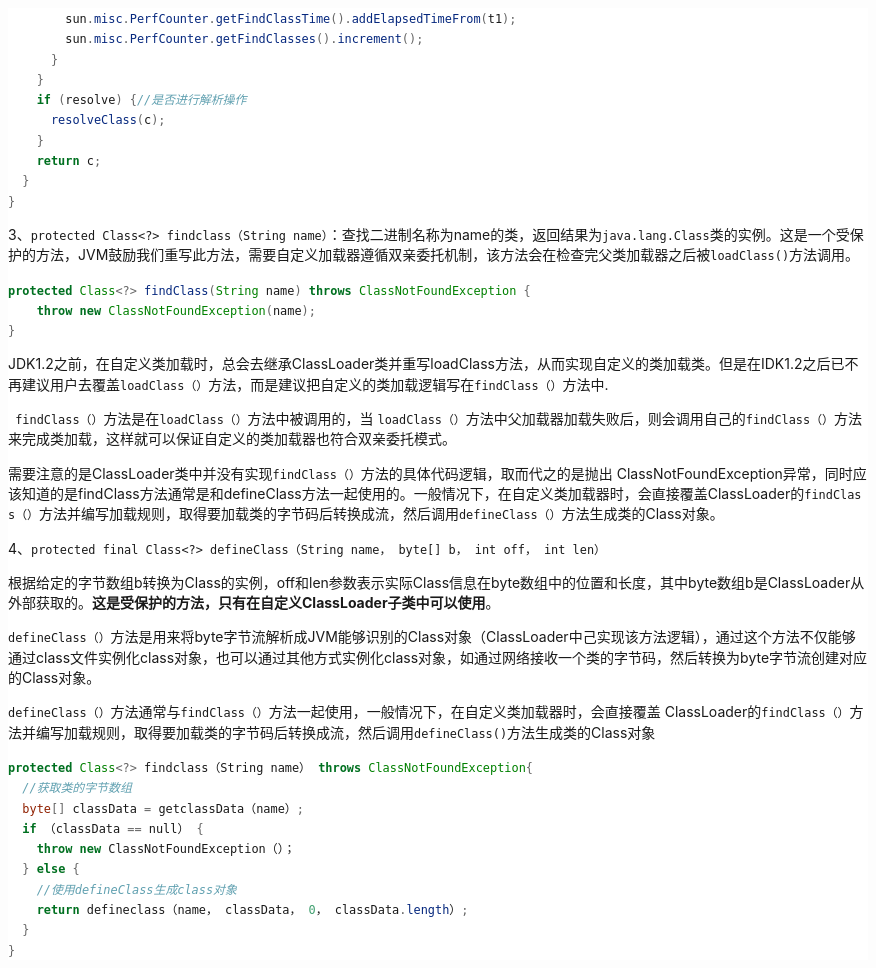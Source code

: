 ```java
        sun.misc.PerfCounter.getFindClassTime().addElapsedTimeFrom(t1);
        sun.misc.PerfCounter.getFindClasses().increment();
      }
    }
    if (resolve) {//是否进行解析操作
      resolveClass(c);
    }
    return c;
  }
}
```



3、`protected Class<?> findclass（String name）`：查找二进制名称为name的类，返回结果为`java.lang.Class`类的实例。这是一个受保护的方法，JVM鼓励我们重写此方法，需要自定义加载器遵循双亲委托机制，该方法会在检查完父类加载器之后被`loadClass()`方法调用。

```java
protected Class<?> findClass(String name) throws ClassNotFoundException {
    throw new ClassNotFoundException(name);
}
```

JDK1.2之前，在自定义类加载时，总会去继承ClassLoader类并重写loadClass方法，从而实现自定义的类加载类。但是在IDK1.2之后已不再建议用户去覆盖`loadClass（）`方法，而是建议把自定义的类加载逻辑写在`findClass（）`方法中.

​	` findClass（）`方法是在`loadClass（）`方法中被调用的，当 `loadClass（）`方法中父加载器加载失败后，则会调用自己的`findClass（）`方法来完成类加载，这样就可以保证自定义的类加载器也符合双亲委托模式。 

需要注意的是ClassLoader类中并没有实现`findClass（）`方法的具体代码逻辑，取而代之的是抛出 ClassNotFoundException异常，同时应该知道的是findClass方法通常是和defineClass方法一起使用的。一般情况下，在自定义类加载器时，会直接覆盖ClassLoader的`findClass（）`方法并编写加载规则，取得要加载类的字节码后转换成流，然后调用`defineClass（）`方法生成类的Class对象。

4、`protected final Class<?> defineClass（String name， byte[] b， int off， int len）`

根据给定的字节数组b转换为Class的实例，off和len参数表示实际Class信息在byte数组中的位置和长度，其中byte数组b是ClassLoader从外部获取的。**这是受保护的方法，只有在自定义ClassLoader子类中可以使用**。

`defineClass（）`方法是用来将byte字节流解析成JVM能够识别的Class对象（ClassLoader中己实现该方法逻辑），通过这个方法不仅能够通过class文件实例化class对象，也可以通过其他方式实例化class对象，如通过网络接收一个类的字节码，然后转换为byte字节流创建对应的Class对象。 

`defineClass（）`方法通常与`findClass（）`方法一起使用，一般情况下，在自定义类加载器时，会直接覆盖 ClassLoader的`findClass（）`方法并编写加载规则，取得要加载类的字节码后转换成流，然后调用`defineClass()`方法生成类的Class对象

```java
protected Class<?> findclass（String name） throws ClassNotFoundException{ 
  //获取类的字节数组 
  byte[] classData = getclassData（name）; 
  if （classData == null） { 
    throw new ClassNotFoundException（）； 
  } else { 
    //使用defineClass生成class对象 
    return defineclass（name， classData， 0， classData.length）; 
  }
}
```
